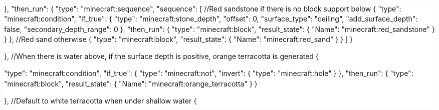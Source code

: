 },
"then_run": {
"type": "minecraft:sequence",
"sequence": [
//Red sandstone if there is no block support below
{
"type": "minecraft:condition",
"if_true": {
"type": "minecraft:stone_depth",
"offset": 0,
"surface_type": "ceiling",
"add_surface_depth": false,
"secondary_depth_range": 0
},
"then_run": {
"type": "minecraft:block",
"result_state": {
"Name": "minecraft:red_sandstone"
}
}
},
//Red sand otherwise
{
"type": "minecraft:block",
"result_state": {
"Name": "minecraft:red_sand"
}
}
]
}

},
//When there is water above, if the surface depth is positive, orange terracotta is generated
{

"type": "minecraft:condition",
"if_true": {
"type": "minecraft:not",
"invert": {
"type": "minecraft:hole"
}
},
"then_run": {
"type": "minecraft:block",
"result_state": {
"Name": "minecraft:orange_terracotta"
}
}

},
//Default to white terracotta when under shallow water
{
